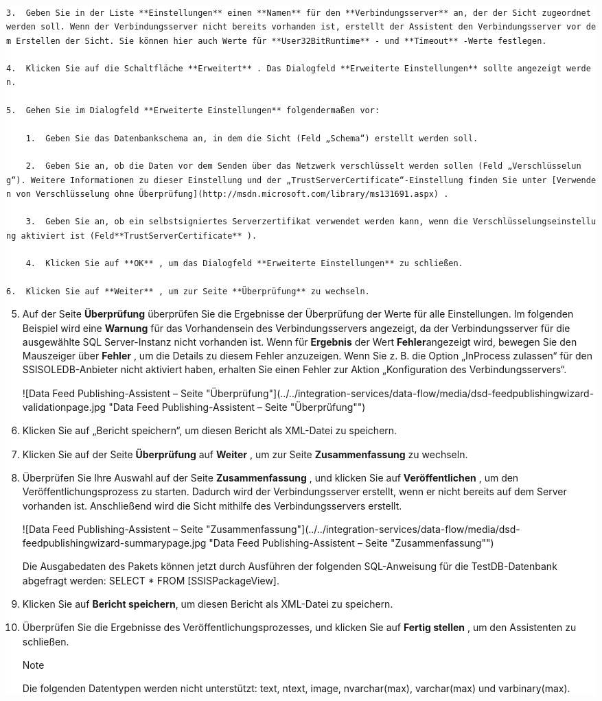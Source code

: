     3.  Geben Sie in der Liste **Einstellungen** einen **Namen** für den **Verbindungsserver** an, der der Sicht zugeordnet werden soll. Wenn der Verbindungsserver nicht bereits vorhanden ist, erstellt der Assistent den Verbindungsserver vor dem Erstellen der Sicht. Sie können hier auch Werte für **User32BitRuntime** - und **Timeout** -Werte festlegen.  
  
    4.  Klicken Sie auf die Schaltfläche **Erweitert** . Das Dialogfeld **Erweiterte Einstellungen** sollte angezeigt werden.  
  
    5.  Gehen Sie im Dialogfeld **Erweiterte Einstellungen** folgendermaßen vor:  
  
        1.  Geben Sie das Datenbankschema an, in dem die Sicht (Feld „Schema“) erstellt werden soll.  
  
        2.  Geben Sie an, ob die Daten vor dem Senden über das Netzwerk verschlüsselt werden sollen (Feld „Verschlüsselung“). Weitere Informationen zu dieser Einstellung und der „TrustServerCertificate“-Einstellung finden Sie unter [Verwenden von Verschlüsselung ohne Überprüfung](http://msdn.microsoft.com/library/ms131691.aspx) .  
  
        3.  Geben Sie an, ob ein selbstsigniertes Serverzertifikat verwendet werden kann, wenn die Verschlüsselungseinstellung aktiviert ist (Feld**TrustServerCertificate** ).  
  
        4.  Klicken Sie auf **OK** , um das Dialogfeld **Erweiterte Einstellungen** zu schließen.  
  
    6.  Klicken Sie auf **Weiter** , um zur Seite **Überprüfung** zu wechseln.  
  
5.  Auf der Seite **Überprüfung** überprüfen Sie die Ergebnisse der Überprüfung der Werte für alle Einstellungen. Im folgenden Beispiel wird eine **Warnung** für das Vorhandensein des Verbindungsservers angezeigt, da der Verbindungsserver für die ausgewählte SQL Server-Instanz nicht vorhanden ist. Wenn für **Ergebnis** der Wert **Fehler**angezeigt wird, bewegen Sie den Mauszeiger über **Fehler** , um die Details zu diesem Fehler anzuzeigen. Wenn Sie z. B. die Option „InProcess zulassen“ für den SSISOLEDB-Anbieter nicht aktiviert haben, erhalten Sie einen Fehler zur Aktion „Konfiguration des Verbindungsservers“.  
  
     ![Data Feed Publishing-Assistent – Seite "Überprüfung"](../../integration-services/data-flow/media/dsd-feedpublishingwizard-validationpage.jpg "Data Feed Publishing-Assistent – Seite "Überprüfung"")  
  
6.  Klicken Sie auf „Bericht speichern“, um diesen Bericht als XML-Datei zu speichern.  
  
7.  Klicken Sie auf der Seite **Überprüfung** auf **Weiter** , um zur Seite **Zusammenfassung** zu wechseln.  
  
8.  Überprüfen Sie Ihre Auswahl auf der Seite **Zusammenfassung** , und klicken Sie auf **Veröffentlichen** , um den Veröffentlichungsprozess zu starten. Dadurch wird der Verbindungsserver erstellt, wenn er nicht bereits auf dem Server vorhanden ist. Anschließend wird die Sicht mithilfe des Verbindungsservers erstellt.  
  
     ![Data Feed Publishing-Assistent – Seite "Zusammenfassung"](../../integration-services/data-flow/media/dsd-feedpublishingwizard-summarypage.jpg "Data Feed Publishing-Assistent – Seite "Zusammenfassung"")  
  
     Die Ausgabedaten des Pakets können jetzt durch Ausführen der folgenden SQL-Anweisung für die TestDB-Datenbank abgefragt werden: SELECT * FROM [SSISPackageView].  
  
9. Klicken Sie auf **Bericht speichern**, um diesen Bericht als XML-Datei zu speichern.  
  
10. Überprüfen Sie die Ergebnisse des Veröffentlichungsprozesses, und klicken Sie auf **Fertig stellen** , um den Assistenten zu schließen.  
  
    > [!NOTE]  
    >  Die folgenden Datentypen werden nicht unterstützt: text, ntext, image, nvarchar(max), varchar(max) und varbinary(max).  
  